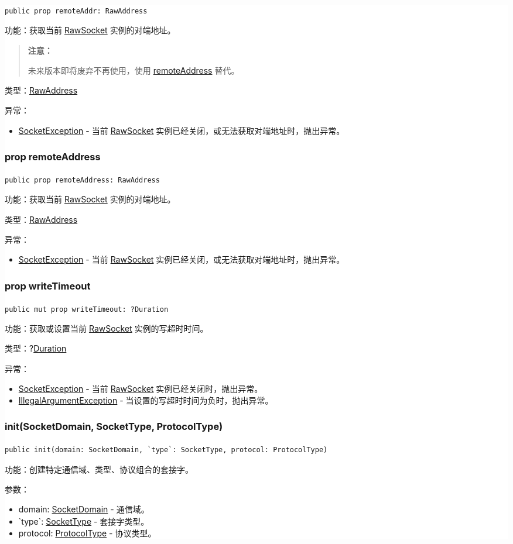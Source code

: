 ```cangjie
public prop remoteAddr: RawAddress
```

功能：获取当前 [RawSocket](net_package_classes.md#class-rawsocket) 实例的对端地址。

> **注意：**
>
> 未来版本即将废弃不再使用，使用 [remoteAddress](#prop-remoteaddress) 替代。

类型：[RawAddress](net_package_structs.md#struct-rawaddress)

异常：

- [SocketException](net_package_exceptions.md#class-socketexception) - 当前 [RawSocket](net_package_classes.md#class-rawsocket) 实例已经关闭，或无法获取对端地址时，抛出异常。

### prop remoteAddress

```cangjie
public prop remoteAddress: RawAddress
```

功能：获取当前 [RawSocket](net_package_classes.md#class-rawsocket) 实例的对端地址。

类型：[RawAddress](net_package_structs.md#struct-rawaddress)

异常：

- [SocketException](net_package_exceptions.md#class-socketexception) - 当前 [RawSocket](net_package_classes.md#class-rawsocket) 实例已经关闭，或无法获取对端地址时，抛出异常。

### prop writeTimeout

```cangjie
public mut prop writeTimeout: ?Duration
```

功能：获取或设置当前 [RawSocket](net_package_classes.md#class-rawsocket) 实例的写超时时间。

类型：?[Duration](../../core/core_package_api/core_package_structs.md#struct-duration)

异常：

- [SocketException](net_package_exceptions.md#class-socketexception) - 当前 [RawSocket](net_package_classes.md#class-rawsocket) 实例已经关闭时，抛出异常。
- [IllegalArgumentException](../../core/core_package_api/core_package_exceptions.md#class-illegalargumentexception) - 当设置的写超时时间为负时，抛出异常。

### init(SocketDomain, SocketType, ProtocolType)

```cangjie
public init(domain: SocketDomain, `type`: SocketType, protocol: ProtocolType)
```

功能：创建特定通信域、类型、协议组合的套接字。

参数：

- domain: [SocketDomain](net_package_structs.md#struct-socketdomain) - 通信域。
- \`type`: [SocketType](net_package_structs.md#struct-sockettype) - 套接字类型。
- protocol: [ProtocolType](net_package_structs.md#struct-protocoltype) - 协议类型。
